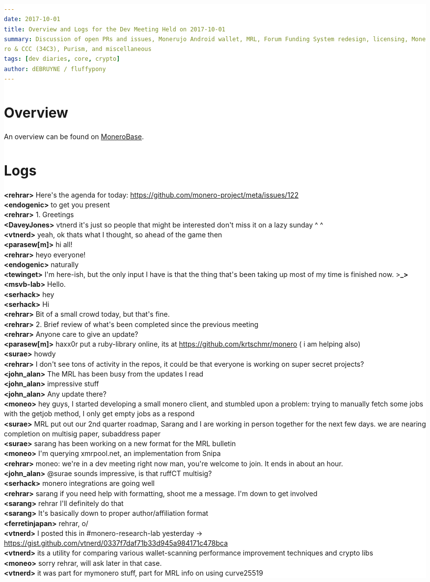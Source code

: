 ```yaml
---
date: 2017-10-01
title: Overview and Logs for the Dev Meeting Held on 2017-10-01
summary: Discussion of open PRs and issues, Monerujo Android wallet, MRL, Forum Funding System redesign, licensing, Monero & CCC (34C3), Purism, and miscellaneous
tags: [dev diaries, core, crypto]
author: dEBRUYNE / fluffypony
---
```


# Overview  

An overview can be found on [MoneroBase](https://monerobase.com/wiki/DevMeeting_2017-10-01).  

# Logs  

**\<rehrar>** Here's the agenda for today: https://github.com/monero-project/meta/issues/122  
**\<endogenic>** to get you present  
**\<rehrar>** 1. Greetings  
**\<DaveyJones>** vtnerd it's just so people that might be interested don't miss it on a lazy sunday ^ ^  
**\<vtnerd>** yeah, ok thats what I thought, so ahead of the game then  
**\<parasew[m]>** hi all!  
**\<rehrar>** heyo everyone!  
**\<endogenic>** naturally  
**\<tewinget>** I'm here-ish, but the only input I have is that the thing that's been taking up most of my time is finished now.  >**\_>**  
**\<msvb-lab>** Hello.  
**\<serhack>** hey  
**\<serhack>** Hi  
**\<rehrar>** Bit of a small crowd today, but that's fine.  
**\<rehrar>** 2. Brief review of what's been completed since the previous meeting  
**\<rehrar>** Anyone care to give an update?  
**\<parasew[m]>** haxx0r put a ruby-library online, its at https://github.com/krtschmr/monero ( i am helping also)  
**\<surae>** howdy  
**\<rehrar>** I don't see tons of activity in the repos, it could be that everyone is working on super secret projects?  
**\<john\_alan>** The MRL has been busy from the updates I read  
**\<john\_alan>** impressive stuff  
**\<john\_alan>** Any update there?  
**\<moneo>** hey guys, I started developing a small monero client, and stumbled upon a problem: trying to manually fetch some jobs with the getjob method, I only get empty jobs as a respond  
**\<surae>** MRL put out our 2nd quarter roadmap, Sarang and I are working in person together for the next few days. we are nearing completion on multisig paper, subaddress paper  
**\<surae>** sarang has been working on a new format for the MRL bulletin  
**\<moneo>** I'm querying xmrpool.net, an implementation from Snipa  
**\<rehrar>** moneo: we're in a dev meeting right now man, you're welcome to join. It ends in about an hour.  
**\<john\_alan>** \@surae sounds impressive, is that ruffCT multisig?  
**\<serhack>** monero integrations are going well  
**\<rehrar>** sarang if you need help with formatting, shoot me a message. I'm down to get involved  
**\<sarang>** rehrar I'll definitely do that  
**\<sarang>** It's basically down to proper author/affiliation format  
**\<ferretinjapan>** rehrar, o/  
**\<vtnerd>** I posted this in #monero-research-lab yesterday -\> https://gist.github.com/vtnerd/0337f7daf71b33d945a984171c478bca  
**\<vtnerd>** its a utility for comparing various wallet-scanning performance improvement techniques and crypto libs  
**\<moneo>** sorry rehrar, will ask later in that case.  
**\<vtnerd>** it was part for mymonero stuff, part for MRL info on using curve25519  